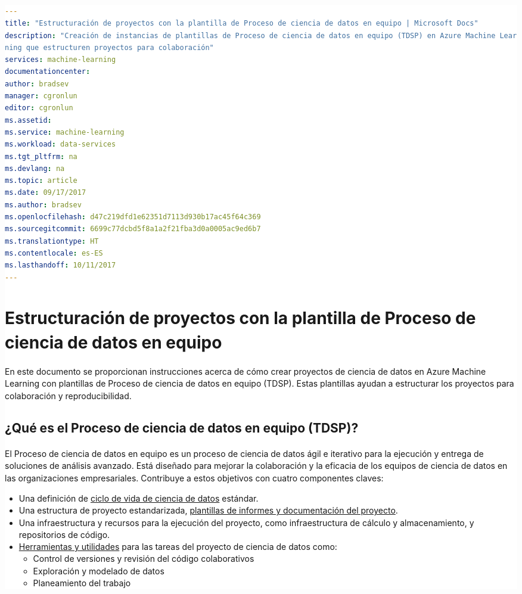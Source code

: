 ```yaml
---
title: "Estructuración de proyectos con la plantilla de Proceso de ciencia de datos en equipo | Microsoft Docs"
description: "Creación de instancias de plantillas de Proceso de ciencia de datos en equipo (TDSP) en Azure Machine Learning que estructuren proyectos para colaboración"
services: machine-learning
documentationcenter: 
author: bradsev
manager: cgronlun
editor: cgronlun
ms.assetid: 
ms.service: machine-learning
ms.workload: data-services
ms.tgt_pltfrm: na
ms.devlang: na
ms.topic: article
ms.date: 09/17/2017
ms.author: bradsev
ms.openlocfilehash: d47c219dfd1e62351d7113d930b17ac45f64c369
ms.sourcegitcommit: 6699c77dcbd5f8a1a2f21fba3d0a0005ac9ed6b7
ms.translationtype: HT
ms.contentlocale: es-ES
ms.lasthandoff: 10/11/2017
---
```

# <a name="structure-projects-with-the-team-data-science-process-template"></a>Estructuración de proyectos con la plantilla de Proceso de ciencia de datos en equipo

En este documento se proporcionan instrucciones acerca de cómo crear proyectos de ciencia de datos en Azure Machine Learning con plantillas de Proceso de ciencia de datos en equipo (TDSP). Estas plantillas ayudan a estructurar los proyectos para colaboración y reproducibilidad. 


## <a name="what-is-the-team-data-science-process"></a>¿Qué es el Proceso de ciencia de datos en equipo (TDSP)?
El Proceso de ciencia de datos en equipo es un proceso de ciencia de datos ágil e iterativo para la ejecución y entrega de soluciones de análisis avanzado. Está diseñado para mejorar la colaboración y la eficacia de los equipos de ciencia de datos en las organizaciones empresariales. Contribuye a estos objetivos con cuatro componentes claves:

   * Una definición de [ciclo de vida de ciencia de datos](https://github.com/Azure/Microsoft-TDSP/blob/master/Docs/lifecycle-detail.md) estándar.
   * Una estructura de proyecto estandarizada, [plantillas de informes y documentación del proyecto](https://github.com/Azure/Azure-TDSP-ProjectTemplate).
   * Una infraestructura y recursos para la ejecución del proyecto, como infraestructura de cálculo y almacenamiento, y repositorios de código.
   * [Herramientas y utilidades](https://github.com/Azure/Azure-TDSP-Utilities) para las tareas del proyecto de ciencia de datos como:
      - Control de versiones y revisión del código colaborativos
      - Exploración y modelado de datos
      - Planeamiento del trabajo
